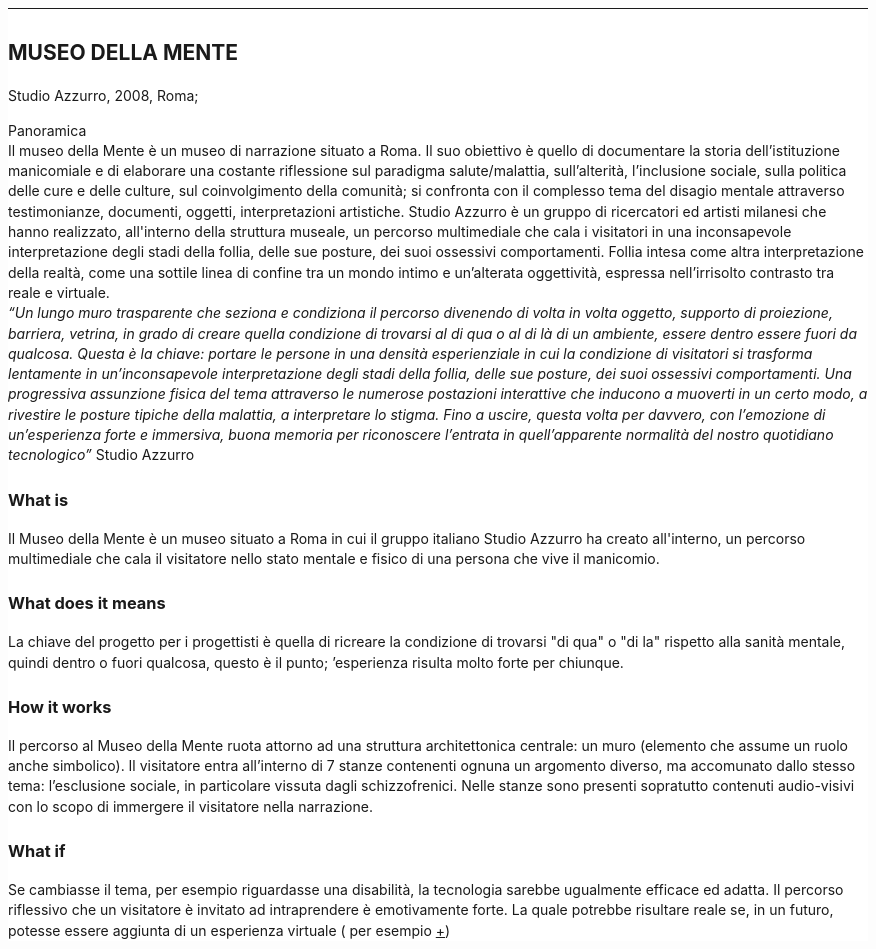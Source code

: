 
---------------------------------------


## MUSEO DELLA MENTE
Studio Azzurro, 2008, Roma;


Panoramica <br>
Il museo della Mente è un museo di narrazione situato a Roma. Il suo obiettivo è quello di documentare la storia dell’istituzione manicomiale e di elaborare una costante riflessione sul paradigma salute/malattia, sull’alterità, l’inclusione sociale, sulla politica delle cure e delle culture, sul coinvolgimento della comunità; si confronta con il complesso tema del disagio mentale attraverso testimonianze, documenti, oggetti, interpretazioni artistiche. Studio Azzurro è un gruppo di ricercatori ed artisti milanesi che hanno realizzato, all'interno della struttura museale, un percorso multimediale che cala i visitatori in una inconsapevole interpretazione degli stadi della follia, delle sue posture, dei suoi ossessivi comportamenti. Follia intesa come altra interpretazione della realtà, come una sottile linea di confine tra un mondo intimo e un’alterata oggettività, espressa nell’irrisolto contrasto tra reale e virtuale. <br>
*“Un lungo muro trasparente che seziona e condiziona il percorso divenendo di volta in volta oggetto, supporto di proiezione, barriera, vetrina, in grado di creare quella condizione di trovarsi al di qua o al di là di un ambiente, essere dentro essere fuori da qualcosa. Questa è la chiave: portare le persone in una densità esperienziale in cui la condizione di visitatori si trasforma lentamente in un’inconsapevole interpretazione degli stadi della follia, delle sue posture, dei suoi ossessivi comportamenti. Una progressiva assunzione fisica del tema attraverso le numerose postazioni interattive che inducono a muoverti in un certo modo, a rivestire le posture tipiche della malattia, a interpretare lo stigma. Fino a uscire, questa volta per davvero, con l’emozione di un’esperienza forte e immersiva, buona memoria per riconoscere l’entrata in quell’apparente normalità del nostro quotidiano tecnologico”* Studio Azzurro


### What is
Il Museo della Mente è un museo situato a Roma in cui il gruppo italiano Studio Azzurro ha creato all'interno, un percorso multimediale che cala il visitatore nello stato mentale e fisico di una persona che vive il manicomio.


### What does it means 
La chiave del progetto per i progettisti è quella di ricreare la condizione di trovarsi "di qua" o "di la" rispetto alla sanità mentale, quindi dentro o fuori qualcosa, questo è il punto; ’esperienza risulta molto forte per chiunque.


### How it works 
Il percorso al Museo della Mente ruota attorno ad una struttura architettonica centrale: un muro (elemento che assume un ruolo anche simbolico). Il visitatore entra all’interno di 7 stanze contenenti ognuna un argomento diverso, ma accomunato dallo stesso tema: l’esclusione sociale, in particolare vissuta dagli schizzofrenici. Nelle stanze sono presenti sopratutto contenuti audio-visivi con lo scopo di immergere il visitatore nella narrazione.


### What if
Se cambiasse il tema, per esempio riguardasse una disabilità, la tecnologia sarebbe ugualmente efficace ed adatta. Il percorso riflessivo che un visitatore è invitato ad intraprendere è emotivamente forte. La quale potrebbe risultare reale se, in un futuro, potesse essere aggiunta di un esperienza virtuale ( per esempio [+](https://www.youtube.com/watch?v=CfIGsqIngrI))
